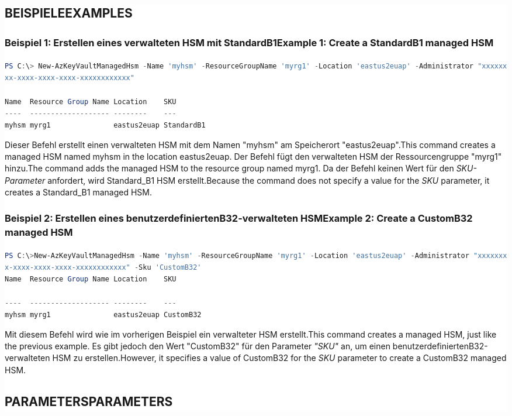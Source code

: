 ## <span data-ttu-id="e2c3a-108">BEISPIELE</span><span class="sxs-lookup"><span data-stu-id="e2c3a-108">EXAMPLES</span></span>

### <span data-ttu-id="e2c3a-109">Beispiel 1: Erstellen eines verwalteten HSM mit StandardB1</span><span class="sxs-lookup"><span data-stu-id="e2c3a-109">Example 1: Create a StandardB1 managed HSM</span></span>
```powershell
PS C:\> New-AzKeyVaultManagedHsm -Name 'myhsm' -ResourceGroupName 'myrg1' -Location 'eastus2euap' -Administrator "xxxxxxxx-xxxx-xxxx-xxxx-xxxxxxxxxxxx"

Name  Resource Group Name Location    SKU
----  ------------------- --------    ---
myhsm myrg1               eastus2euap StandardB1
```

<span data-ttu-id="e2c3a-110">Dieser Befehl erstellt einen verwalteten HSM mit dem Namen "myhsm" am Speicherort "eastus2euap".</span><span class="sxs-lookup"><span data-stu-id="e2c3a-110">This command creates a managed HSM named myhsm in the location eastus2euap.</span></span> <span data-ttu-id="e2c3a-111">Der Befehl fügt den verwalteten HSM der Ressourcengruppe "myrg1" hinzu.</span><span class="sxs-lookup"><span data-stu-id="e2c3a-111">The command adds the managed HSM to the resource group named myrg1.</span></span> <span data-ttu-id="e2c3a-112">Da der Befehl keinen Wert für den *SKU-Parameter* anfordert, wird Standard_B1 HSM erstellt.</span><span class="sxs-lookup"><span data-stu-id="e2c3a-112">Because the command does not specify a value for the *SKU* parameter, it creates a Standard_B1 managed HSM.</span></span>

### <span data-ttu-id="e2c3a-113">Beispiel 2: Erstellen eines benutzerdefiniertenB32-verwalteten HSM</span><span class="sxs-lookup"><span data-stu-id="e2c3a-113">Example 2: Create a CustomB32 managed HSM</span></span>
```powershell
PS C:\>New-AzKeyVaultManagedHsm -Name 'myhsm' -ResourceGroupName 'myrg1' -Location 'eastus2euap' -Administrator "xxxxxxxx-xxxx-xxxx-xxxx-xxxxxxxxxxxx" -Sku 'CustomB32'
Name  Resource Group Name Location    SKU

----  ------------------- --------    ---
myhsm myrg1               eastus2euap CustomB32
```

                      

<span data-ttu-id="e2c3a-114">Mit diesem Befehl wird wie im vorherigen Beispiel ein verwalteter HSM erstellt.</span><span class="sxs-lookup"><span data-stu-id="e2c3a-114">This command creates a managed HSM, just like the previous example.</span></span> <span data-ttu-id="e2c3a-115">Es gibt jedoch den Wert "CustomB32" für den Parameter *"SKU"* an, um einen benutzerdefiniertenB32-verwalteten HSM zu erstellen.</span><span class="sxs-lookup"><span data-stu-id="e2c3a-115">However, it specifies a value of CustomB32 for the *SKU* parameter to create a CustomB32 managed HSM.</span></span>

## <span data-ttu-id="e2c3a-116">PARAMETERS</span><span class="sxs-lookup"><span data-stu-id="e2c3a-116">PARAMETERS</span></span>
